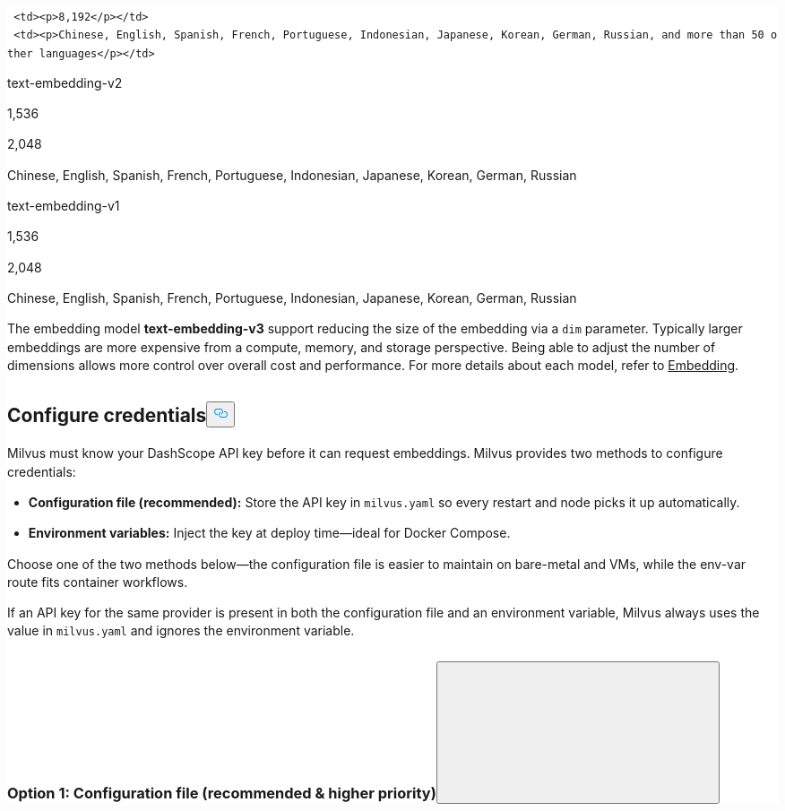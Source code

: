      <td><p>8,192</p></td>
     <td><p>Chinese, English, Spanish, French, Portuguese, Indonesian, Japanese, Korean, German, Russian, and more than 50 other languages</p></td>
   </tr>
   <tr>
     <td><p>text-embedding-v2</p></td>
     <td><p>1,536</p></td>
     <td><p>2,048</p></td>
     <td><p>Chinese, English, Spanish, French, Portuguese, Indonesian, Japanese, Korean, German, Russian</p></td>
   </tr>
   <tr>
     <td><p>text-embedding-v1</p></td>
     <td><p>1,536</p></td>
     <td><p>2,048</p></td>
     <td><p>Chinese, English, Spanish, French, Portuguese, Indonesian, Japanese, Korean, German, Russian</p></td>
   </tr>
</table>
<p>The embedding model <strong>text-embedding-v3</strong> support reducing the size of the embedding via a <code translate="no">dim</code> parameter. Typically larger embeddings are more expensive from a compute, memory, and storage perspective. Being able to adjust the number of dimensions allows more control over overall cost and performance. For more details about each model, refer to <a href="https://help.aliyun.com/zh/model-studio/user-guide/embedding?disableWebsiteRedirect=true">Embedding</a>.</p>
<h2 id="Configure-credentials" class="common-anchor-header">Configure credentials<button data-href="#Configure-credentials" class="anchor-icon" translate="no">
      <svg translate="no"
        aria-hidden="true"
        focusable="false"
        height="20"
        version="1.1"
        viewBox="0 0 16 16"
        width="16"
      >
        <path
          fill="#0092E4"
          fill-rule="evenodd"
          d="M4 9h1v1H4c-1.5 0-3-1.69-3-3.5S2.55 3 4 3h4c1.45 0 3 1.69 3 3.5 0 1.41-.91 2.72-2 3.25V8.59c.58-.45 1-1.27 1-2.09C10 5.22 8.98 4 8 4H4c-.98 0-2 1.22-2 2.5S3 9 4 9zm9-3h-1v1h1c1 0 2 1.22 2 2.5S13.98 12 13 12H9c-.98 0-2-1.22-2-2.5 0-.83.42-1.64 1-2.09V6.25c-1.09.53-2 1.84-2 3.25C6 11.31 7.55 13 9 13h4c1.45 0 3-1.69 3-3.5S14.5 6 13 6z"
        ></path>
      </svg>
    </button></h2><p>Milvus must know your DashScope API key before it can request embeddings. Milvus provides two methods to configure credentials:</p>
<ul>
<li><p><strong>Configuration file (recommended):</strong> Store the API key in <code translate="no">milvus.yaml</code> so every restart and node picks it up automatically.</p></li>
<li><p><strong>Environment variables:</strong> Inject the key at deploy time—ideal for Docker Compose.</p></li>
</ul>
<p>Choose one of the two methods below—the configuration file is easier to maintain on bare-metal and VMs, while the env-var route fits container workflows.</p>
<div class="alert note">
<p>If an API key for the same provider is present in both the configuration file and an environment variable, Milvus always uses the value in <code translate="no">milvus.yaml</code> and ignores the environment variable.</p>
</div>
<h3 id="Option-1-Configuration-file-recommended--higher-priority" class="common-anchor-header">Option 1: Configuration file (recommended & higher priority)<button data-href="#Option-1-Configuration-file-recommended--higher-priority" class="anchor-icon" translate="no">
      <svg translate="no"
        aria-hidden="true"
